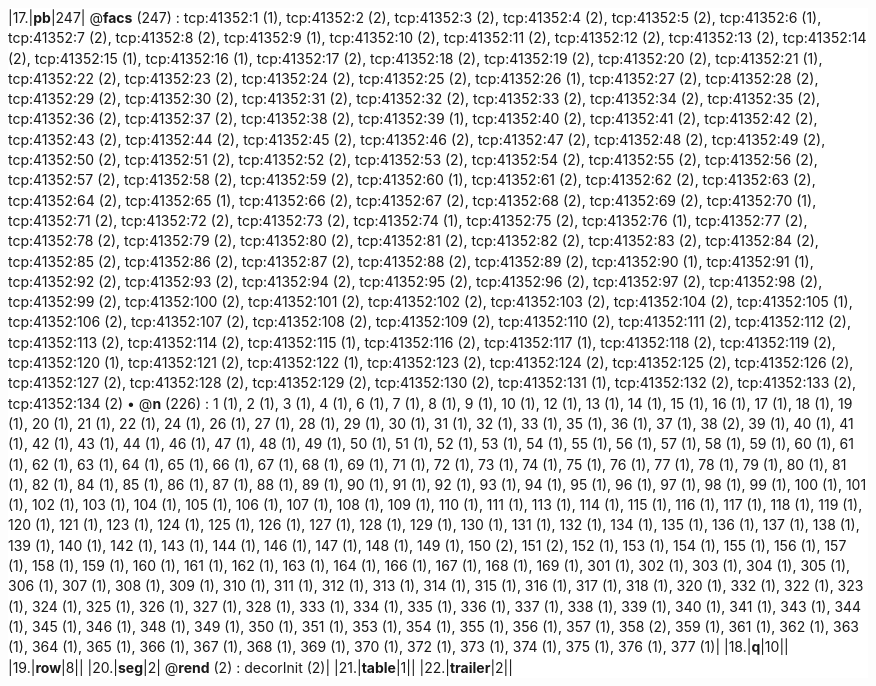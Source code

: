 |17.|__pb__|247| @__facs__ (247) : tcp:41352:1 (1), tcp:41352:2 (2), tcp:41352:3 (2), tcp:41352:4 (2), tcp:41352:5 (2), tcp:41352:6 (1), tcp:41352:7 (2), tcp:41352:8 (2), tcp:41352:9 (1), tcp:41352:10 (2), tcp:41352:11 (2), tcp:41352:12 (2), tcp:41352:13 (2), tcp:41352:14 (2), tcp:41352:15 (1), tcp:41352:16 (1), tcp:41352:17 (2), tcp:41352:18 (2), tcp:41352:19 (2), tcp:41352:20 (2), tcp:41352:21 (1), tcp:41352:22 (2), tcp:41352:23 (2), tcp:41352:24 (2), tcp:41352:25 (2), tcp:41352:26 (1), tcp:41352:27 (2), tcp:41352:28 (2), tcp:41352:29 (2), tcp:41352:30 (2), tcp:41352:31 (2), tcp:41352:32 (2), tcp:41352:33 (2), tcp:41352:34 (2), tcp:41352:35 (2), tcp:41352:36 (2), tcp:41352:37 (2), tcp:41352:38 (2), tcp:41352:39 (1), tcp:41352:40 (2), tcp:41352:41 (2), tcp:41352:42 (2), tcp:41352:43 (2), tcp:41352:44 (2), tcp:41352:45 (2), tcp:41352:46 (2), tcp:41352:47 (2), tcp:41352:48 (2), tcp:41352:49 (2), tcp:41352:50 (2), tcp:41352:51 (2), tcp:41352:52 (2), tcp:41352:53 (2), tcp:41352:54 (2), tcp:41352:55 (2), tcp:41352:56 (2), tcp:41352:57 (2), tcp:41352:58 (2), tcp:41352:59 (2), tcp:41352:60 (1), tcp:41352:61 (2), tcp:41352:62 (2), tcp:41352:63 (2), tcp:41352:64 (2), tcp:41352:65 (1), tcp:41352:66 (2), tcp:41352:67 (2), tcp:41352:68 (2), tcp:41352:69 (2), tcp:41352:70 (1), tcp:41352:71 (2), tcp:41352:72 (2), tcp:41352:73 (2), tcp:41352:74 (1), tcp:41352:75 (2), tcp:41352:76 (1), tcp:41352:77 (2), tcp:41352:78 (2), tcp:41352:79 (2), tcp:41352:80 (2), tcp:41352:81 (2), tcp:41352:82 (2), tcp:41352:83 (2), tcp:41352:84 (2), tcp:41352:85 (2), tcp:41352:86 (2), tcp:41352:87 (2), tcp:41352:88 (2), tcp:41352:89 (2), tcp:41352:90 (1), tcp:41352:91 (1), tcp:41352:92 (2), tcp:41352:93 (2), tcp:41352:94 (2), tcp:41352:95 (2), tcp:41352:96 (2), tcp:41352:97 (2), tcp:41352:98 (2), tcp:41352:99 (2), tcp:41352:100 (2), tcp:41352:101 (2), tcp:41352:102 (2), tcp:41352:103 (2), tcp:41352:104 (2), tcp:41352:105 (1), tcp:41352:106 (2), tcp:41352:107 (2), tcp:41352:108 (2), tcp:41352:109 (2), tcp:41352:110 (2), tcp:41352:111 (2), tcp:41352:112 (2), tcp:41352:113 (2), tcp:41352:114 (2), tcp:41352:115 (1), tcp:41352:116 (2), tcp:41352:117 (1), tcp:41352:118 (2), tcp:41352:119 (2), tcp:41352:120 (1), tcp:41352:121 (2), tcp:41352:122 (1), tcp:41352:123 (2), tcp:41352:124 (2), tcp:41352:125 (2), tcp:41352:126 (2), tcp:41352:127 (2), tcp:41352:128 (2), tcp:41352:129 (2), tcp:41352:130 (2), tcp:41352:131 (1), tcp:41352:132 (2), tcp:41352:133 (2), tcp:41352:134 (2)  •  @__n__ (226) : 1 (1), 2 (1), 3 (1), 4 (1), 6 (1), 7 (1), 8 (1), 9 (1), 10 (1), 12 (1), 13 (1), 14 (1), 15 (1), 16 (1), 17 (1), 18 (1), 19 (1), 20 (1), 21 (1), 22 (1), 24 (1), 26 (1), 27 (1), 28 (1), 29 (1), 30 (1), 31 (1), 32 (1), 33 (1), 35 (1), 36 (1), 37 (1), 38 (2), 39 (1), 40 (1), 41 (1), 42 (1), 43 (1), 44 (1), 46 (1), 47 (1), 48 (1), 49 (1), 50 (1), 51 (1), 52 (1), 53 (1), 54 (1), 55 (1), 56 (1), 57 (1), 58 (1), 59 (1), 60 (1), 61 (1), 62 (1), 63 (1), 64 (1), 65 (1), 66 (1), 67 (1), 68 (1), 69 (1), 71 (1), 72 (1), 73 (1), 74 (1), 75 (1), 76 (1), 77 (1), 78 (1), 79 (1), 80 (1), 81 (1), 82 (1), 84 (1), 85 (1), 86 (1), 87 (1), 88 (1), 89 (1), 90 (1), 91 (1), 92 (1), 93 (1), 94 (1), 95 (1), 96 (1), 97 (1), 98 (1), 99 (1), 100 (1), 101 (1), 102 (1), 103 (1), 104 (1), 105 (1), 106 (1), 107 (1), 108 (1), 109 (1), 110 (1), 111 (1), 113 (1), 114 (1), 115 (1), 116 (1), 117 (1), 118 (1), 119 (1), 120 (1), 121 (1), 123 (1), 124 (1), 125 (1), 126 (1), 127 (1), 128 (1), 129 (1), 130 (1), 131 (1), 132 (1), 134 (1), 135 (1), 136 (1), 137 (1), 138 (1), 139 (1), 140 (1), 142 (1), 143 (1), 144 (1), 146 (1), 147 (1), 148 (1), 149 (1), 150 (2), 151 (2), 152 (1), 153 (1), 154 (1), 155 (1), 156 (1), 157 (1), 158 (1), 159 (1), 160 (1), 161 (1), 162 (1), 163 (1), 164 (1), 166 (1), 167 (1), 168 (1), 169 (1), 301 (1), 302 (1), 303 (1), 304 (1), 305 (1), 306 (1), 307 (1), 308 (1), 309 (1), 310 (1), 311 (1), 312 (1), 313 (1), 314 (1), 315 (1), 316 (1), 317 (1), 318 (1), 320 (1), 332 (1), 322 (1), 323 (1), 324 (1), 325 (1), 326 (1), 327 (1), 328 (1), 333 (1), 334 (1), 335 (1), 336 (1), 337 (1), 338 (1), 339 (1), 340 (1), 341 (1), 343 (1), 344 (1), 345 (1), 346 (1), 348 (1), 349 (1), 350 (1), 351 (1), 353 (1), 354 (1), 355 (1), 356 (1), 357 (1), 358 (2), 359 (1), 361 (1), 362 (1), 363 (1), 364 (1), 365 (1), 366 (1), 367 (1), 368 (1), 369 (1), 370 (1), 372 (1), 373 (1), 374 (1), 375 (1), 376 (1), 377 (1)|
|18.|__q__|10||
|19.|__row__|8||
|20.|__seg__|2| @__rend__ (2) : decorInit (2)|
|21.|__table__|1||
|22.|__trailer__|2||
